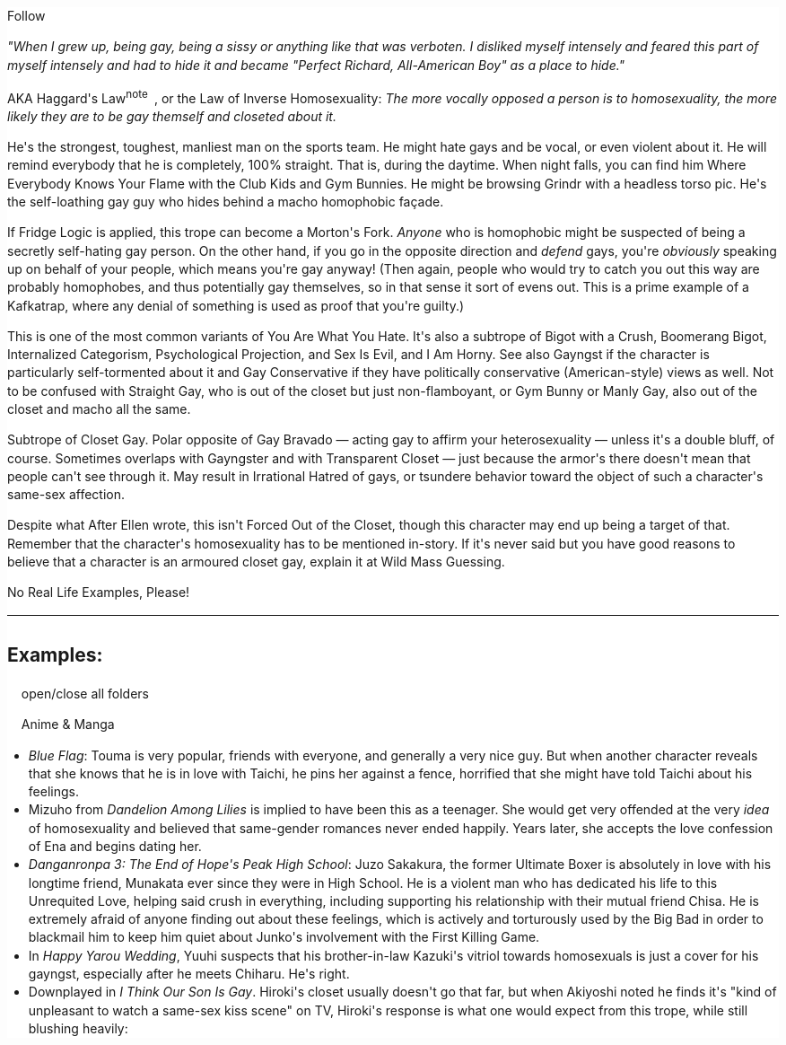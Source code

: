 Follow

_"When I grew up, being gay, being a sissy or anything like that was verboten. I disliked myself intensely and feared this part of myself intensely and had to hide it and became "Perfect Richard, All-American Boy" as a place to hide."_

AKA Haggard's Law<sup>note&nbsp;</sup> , or the Law of Inverse Homosexuality: _The more vocally opposed a person is to homosexuality, the more likely they are to be gay themself and closeted about it._

He's the strongest, toughest, manliest man on the sports team. He might hate gays and be vocal, or even violent about it. He will remind everybody that he is completely, 100% straight. That is, during the daytime. When night falls, you can find him Where Everybody Knows Your Flame with the Club Kids and Gym Bunnies. He might be browsing Grindr with a headless torso pic. He's the self-loathing gay guy who hides behind a macho homophobic façade.

If Fridge Logic is applied, this trope can become a Morton's Fork. _Anyone_ who is homophobic might be suspected of being a secretly self-hating gay person. On the other hand, if you go in the opposite direction and _defend_ gays, you're _obviously_ speaking up on behalf of your people, which means you're gay anyway! (Then again, people who would try to catch you out this way are probably homophobes, and thus potentially gay themselves, so in that sense it sort of evens out. This is a prime example of a Kafkatrap, where any denial of something is used as proof that you're guilty.)

This is one of the most common variants of You Are What You Hate. It's also a subtrope of Bigot with a Crush, Boomerang Bigot, Internalized Categorism, Psychological Projection, and Sex Is Evil, and I Am Horny. See also Gayngst if the character is particularly self-tormented about it and Gay Conservative if they have politically conservative (American-style) views as well. Not to be confused with Straight Gay, who is out of the closet but just non-flamboyant, or Gym Bunny or Manly Gay, also out of the closet and macho all the same.

Subtrope of Closet Gay. Polar opposite of Gay Bravado — acting gay to affirm your heterosexuality — unless it's a double bluff, of course. Sometimes overlaps with Gayngster and with Transparent Closet — just because the armor's there doesn't mean that people can't see through it. May result in Irrational Hatred of gays, or tsundere behavior toward the object of such a character's same-sex affection.

Despite what After Ellen wrote, this isn't Forced Out of the Closet, though this character may end up being a target of that. Remember that the character's homosexuality has to be mentioned in-story. If it's never said but you have good reasons to believe that a character is an armoured closet gay, explain it at Wild Mass Guessing.

No Real Life Examples, Please!

___

## Examples:

    open/close all folders 

    Anime & Manga 

-   _Blue Flag_: Touma is very popular, friends with everyone, and generally a very nice guy. But when another character reveals that she knows that he is in love with Taichi, he pins her against a fence, horrified that she might have told Taichi about his feelings.
-   Mizuho from _Dandelion Among Lilies_ is implied to have been this as a teenager. She would get very offended at the very _idea_ of homosexuality and believed that same-gender romances never ended happily. Years later, she accepts the love confession of Ena and begins dating her.
-   _Danganronpa 3: The End of Hope's Peak High School_: Juzo Sakakura, the former Ultimate Boxer is absolutely in love with his longtime friend, Munakata ever since they were in High School. He is a violent man who has dedicated his life to this Unrequited Love, helping said crush in everything, including supporting his relationship with their mutual friend Chisa. He is extremely afraid of anyone finding out about these feelings, which is actively and torturously used by the Big Bad in order to blackmail him to keep him quiet about Junko's involvement with the First Killing Game.
-   In _Happy Yarou Wedding_, Yuuhi suspects that his brother-in-law Kazuki's vitriol towards homosexuals is just a cover for his gayngst, especially after he meets Chiharu. He's right.
-   Downplayed in _I Think Our Son Is Gay_. Hiroki's closet usually doesn't go that far, but when Akiyoshi noted he finds it's "kind of unpleasant to watch a same-sex kiss scene" on TV, Hiroki's response is what one would expect from this trope, while still blushing heavily:
    